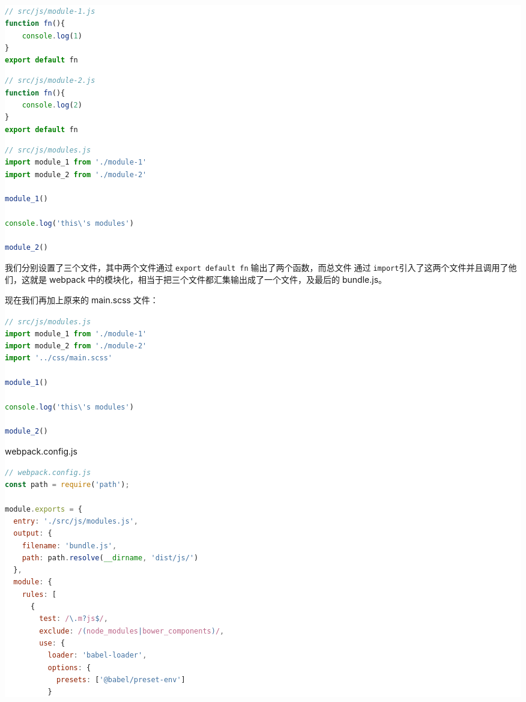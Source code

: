 ```javascript
// src/js/module-1.js
function fn(){
    console.log(1)
}
export default fn
```

```javascript
// src/js/module-2.js
function fn(){
    console.log(2)
}
export default fn
```

```javascript
// src/js/modules.js
import module_1 from './module-1'
import module_2 from './module-2'

module_1()

console.log('this\'s modules')

module_2()
```

我们分别设置了三个文件，其中两个文件通过 `export default fn` 输出了两个函数，而总文件 通过 `import`引入了这两个文件并且调用了他们，这就是 webpack 中的模块化，相当于把三个文件都汇集输出成了一个文件，及最后的 bundle.js。

现在我们再加上原来的 main.scss 文件：

```javascript
// src/js/modules.js
import module_1 from './module-1'
import module_2 from './module-2'
import '../css/main.scss'

module_1()

console.log('this\'s modules')

module_2()
```

webpack.config.js

```javascript
// webpack.config.js
const path = require('path');

module.exports = {
  entry: './src/js/modules.js',
  output: {
    filename: 'bundle.js',
    path: path.resolve(__dirname, 'dist/js/')
  },
  module: {
    rules: [
      {
        test: /\.m?js$/,
        exclude: /(node_modules|bower_components)/,
        use: {
          loader: 'babel-loader',
          options: {
            presets: ['@babel/preset-env']
          }
```